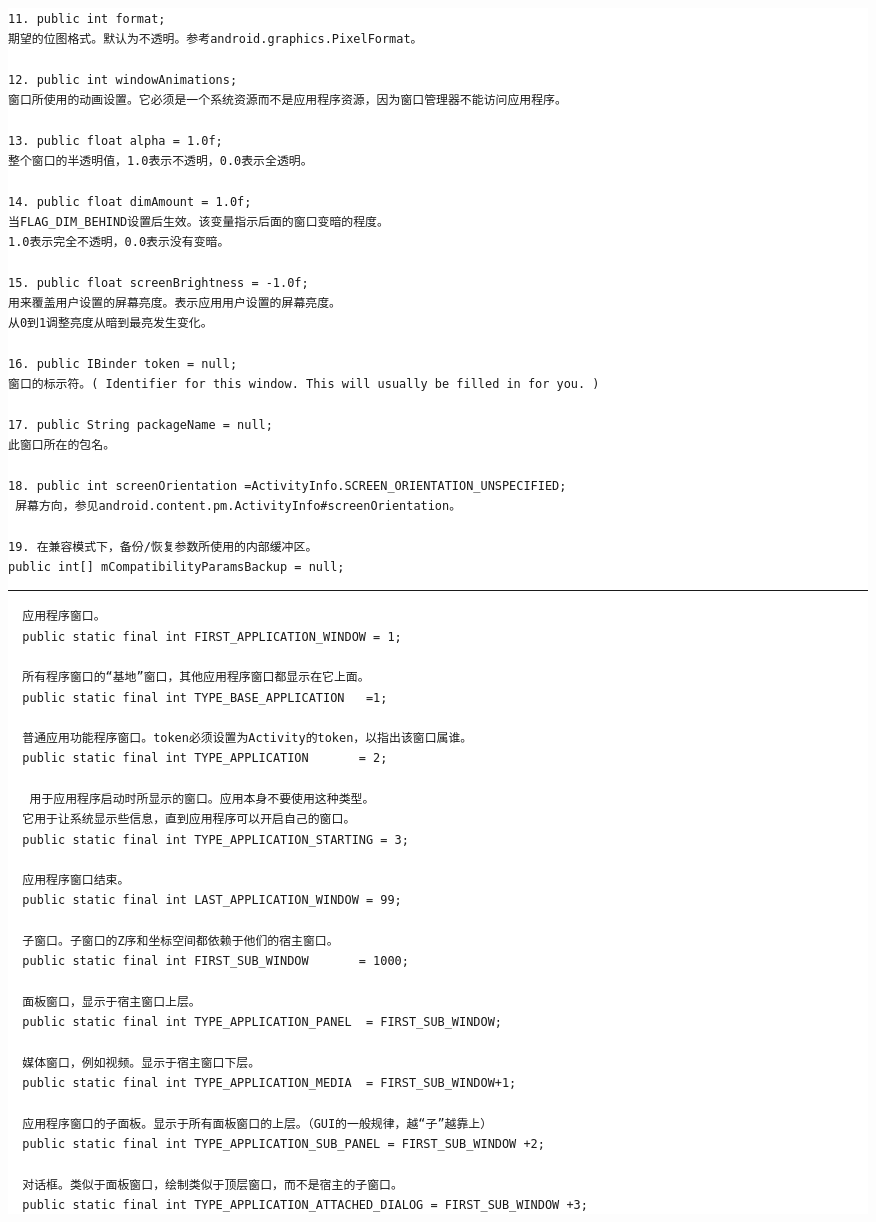 	11. public int format;
	期望的位图格式。默认为不透明。参考android.graphics.PixelFormat。
	
	12. public int windowAnimations;
	窗口所使用的动画设置。它必须是一个系统资源而不是应用程序资源，因为窗口管理器不能访问应用程序。
	
	13. public float alpha = 1.0f;
	整个窗口的半透明值，1.0表示不透明，0.0表示全透明。
	
	14. public float dimAmount = 1.0f;
	当FLAG_DIM_BEHIND设置后生效。该变量指示后面的窗口变暗的程度。
	1.0表示完全不透明，0.0表示没有变暗。
	
	15. public float screenBrightness = -1.0f;
	用来覆盖用户设置的屏幕亮度。表示应用用户设置的屏幕亮度。
	从0到1调整亮度从暗到最亮发生变化。
	
	16. public IBinder token = null;
	窗口的标示符。( Identifier for this window. This will usually be filled in for you. )
	
	17. public String packageName = null;
	此窗口所在的包名。
	
	18. public int screenOrientation =ActivityInfo.SCREEN_ORIENTATION_UNSPECIFIED;
	 屏幕方向，参见android.content.pm.ActivityInfo#screenOrientation。
	
	19. 在兼容模式下，备份/恢复参数所使用的内部缓冲区。
	public int[] mCompatibilityParamsBackup = null;
---

      应用程序窗口。
      public static final int FIRST_APPLICATION_WINDOW = 1;    

      所有程序窗口的“基地”窗口，其他应用程序窗口都显示在它上面。     
      public static final int TYPE_BASE_APPLICATION   =1;
       
      普通应用功能程序窗口。token必须设置为Activity的token，以指出该窗口属谁。
      public static final int TYPE_APPLICATION       = 2;

       用于应用程序启动时所显示的窗口。应用本身不要使用这种类型。
      它用于让系统显示些信息，直到应用程序可以开启自己的窗口。   
      public static final int TYPE_APPLICATION_STARTING = 3; 
     
      应用程序窗口结束。
      public static final int LAST_APPLICATION_WINDOW = 99;

      子窗口。子窗口的Z序和坐标空间都依赖于他们的宿主窗口。
      public static final int FIRST_SUB_WINDOW       = 1000;

      面板窗口，显示于宿主窗口上层。
      public static final int TYPE_APPLICATION_PANEL  = FIRST_SUB_WINDOW;

      媒体窗口，例如视频。显示于宿主窗口下层。
      public static final int TYPE_APPLICATION_MEDIA  = FIRST_SUB_WINDOW+1;

      应用程序窗口的子面板。显示于所有面板窗口的上层。（GUI的一般规律，越“子”越靠上）
      public static final int TYPE_APPLICATION_SUB_PANEL = FIRST_SUB_WINDOW +2;

      对话框。类似于面板窗口，绘制类似于顶层窗口，而不是宿主的子窗口。
      public static final int TYPE_APPLICATION_ATTACHED_DIALOG = FIRST_SUB_WINDOW +3;
